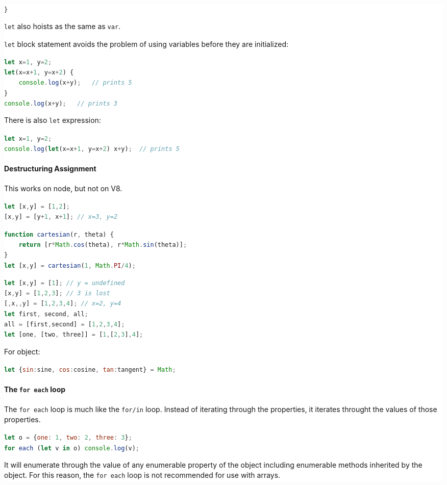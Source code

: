 ```js
}
```

`let` also hoists as the same as `var`.

`let` block statement avoids the problem of using variables before they are initialized:
```js
let x=1, y=2;
let(x=x+1, y=x+2) {
    console.log(x+y);   // prints 5
}
console.log(x+y);   // prints 3
```

There is also `let` expression:
```js
let x=1, y=2;
console.log(let(x=x+1, y=x+2) x+y);  // prints 5
```

#### Destructuring Assignment
This works on node, but not on V8. 

```js
let [x,y] = [1,2];
[x,y] = [y+1, x+1]; // x=3, y=2
```

```js
function cartesian(r, theta) {
    return [r*Math.cos(theta), r*Math.sin(theta)];
}
let [x,y] = cartesian(1, Math.PI/4);
```

```js
let [x,y] = [1]; // y = undefined
[x,y] = [1,2,3]; // 3 is lost
[,x,,y] = [1,2,3,4]; // x=2, y=4
let first, second, all;
all = [first,second] = [1,2,3,4];
let [one, [two, three]] = [1,[2,3],4];
```

For object:
```js
let {sin:sine, cos:cosine, tan:tangent} = Math; 
```

#### The `for each` loop
The `for each` loop is much like the `for/in` loop. Instead of iterating through the properties, it iterates throught the values of those properties.
```js
let o = {one: 1, two: 2, three: 3};
for each (let v in o) console.log(v);
```
It will enumerate through the value of any enumerable property of the object including enumerable methods inherited by the object. For this reason, the `for each` loop is not recommended for use with arrays.
